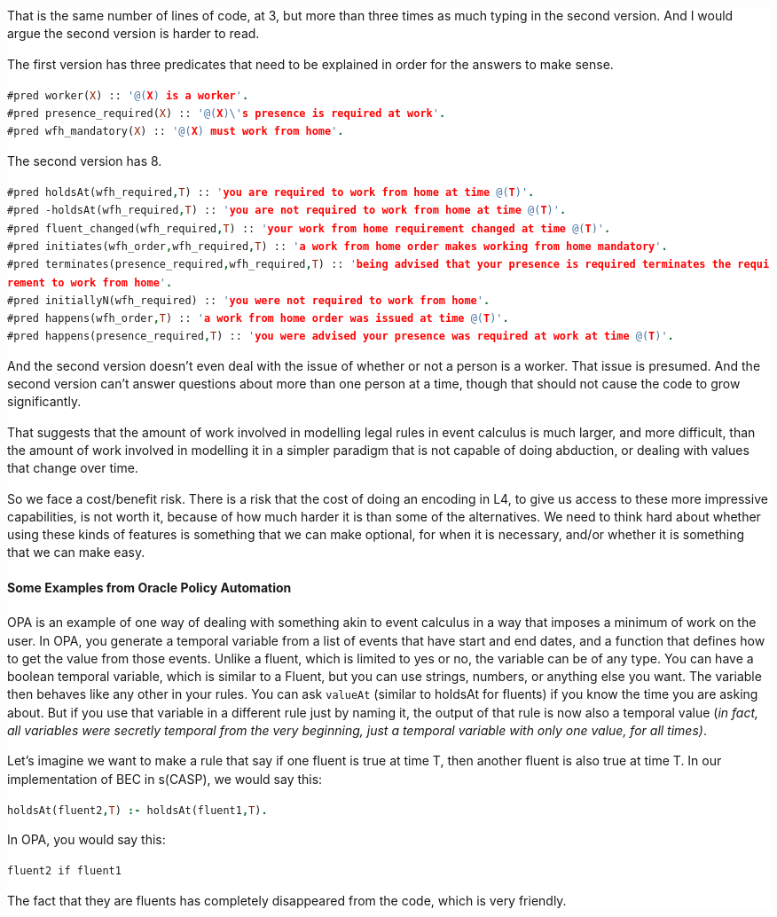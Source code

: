 That is the same number of lines of code, at 3, but more than three times as much typing in the second version. And I would argue the second version is harder to read.

The first version has three predicates that need to be explained in order for the answers to make sense.
```prolog
#pred worker(X) :: '@(X) is a worker'.  
#pred presence_required(X) :: '@(X)\'s presence is required at work'.  
#pred wfh_mandatory(X) :: '@(X) must work from home'.
```
The second version has 8.
```prolog
#pred holdsAt(wfh_required,T) :: 'you are required to work from home at time @(T)'.  
#pred -holdsAt(wfh_required,T) :: 'you are not required to work from home at time @(T)'.  
#pred fluent_changed(wfh_required,T) :: 'your work from home requirement changed at time @(T)'.  
#pred initiates(wfh_order,wfh_required,T) :: 'a work from home order makes working from home mandatory'.  
#pred terminates(presence_required,wfh_required,T) :: 'being advised that your presence is required terminates the requirement to work from home'.  
#pred initiallyN(wfh_required) :: 'you were not required to work from home'.  
#pred happens(wfh_order,T) :: 'a work from home order was issued at time @(T)'.  
#pred happens(presence_required,T) :: 'you were advised your presence was required at work at time @(T)'.
```
And the second version doesn’t even deal with the issue of whether or not a person is a worker. That issue is presumed. And the second version can’t answer questions about more than one person at a time, though that should not cause the code to grow significantly.

That suggests that the amount of work involved in modelling legal rules in event calculus is much larger, and more difficult, than the amount of work involved in modelling it in a simpler paradigm that is not capable of doing abduction, or dealing with values that change over time.

So we face a cost/benefit risk. There is a risk that the cost of doing an encoding in L4, to give us access to these more impressive capabilities, is not worth it, because of how much harder it is than some of the alternatives. We need to think hard about whether using these kinds of features is something that we can make optional, for when it is necessary, and/or whether it is something that we can make easy.

#### Some Examples from Oracle Policy Automation

OPA is an example of one way of dealing with something akin to event calculus in a way that imposes a minimum of work on the user. In OPA, you generate a temporal variable from a list of events that have start and end dates, and a function that defines how to get the value from those events. Unlike a fluent, which is limited to yes or no, the variable can be of any type. You can have a boolean temporal variable, which is similar to a Fluent, but you can use strings, numbers, or anything else you want. The variable then behaves like any other in your rules. You can ask `valueAt` (similar to holdsAt for fluents) if you know the time you are asking about. But if you use that variable in a different rule just by naming it, the output of that rule is now also a temporal value (_in fact, all variables were secretly temporal from the very beginning, just a temporal variable with only one value, for all times)_.

Let’s imagine we want to make a rule that say if one fluent is true at time T, then another fluent is also true at time T. In our implementation of BEC in s(CASP), we would say this:
```prolog
holdsAt(fluent2,T) :- holdsAt(fluent1,T).
```
In OPA, you would say this:
```
fluent2 if fluent1
```
The fact that they are fluents has completely disappeared from the code, which is very friendly.

